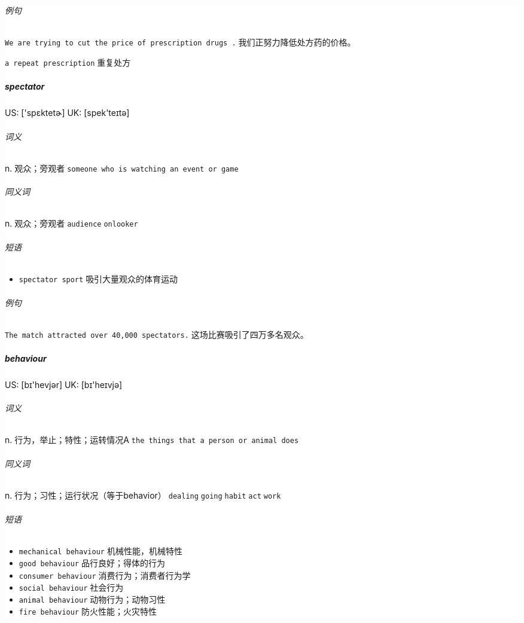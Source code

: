 ###### 例句

`We are trying to cut the price of prescription drugs .`
我们正努力降低处方药的价格。

`a repeat prescription`
重复处方


##### spectator

US: ['spɛktetɚ]
UK: [spek'teɪtə]

###### 词义

n. 观众；旁观者
`someone who is watching an event or game`

###### 同义词

n. 观众；旁观者
`audience` `onlooker`


###### 短语

- `spectator sport` 吸引大量观众的体育运动

###### 例句

`The match attracted over 40,000 spectators.`
这场比赛吸引了四万多名观众。


##### behaviour

US: [bɪ'hevjər]
UK: [bɪ'heɪvjə]

###### 词义

n. 行为，举止；特性；运转情况A
`the things that a person or animal does`

###### 同义词

n. 行为；习性；运行状况（等于behavior）
`dealing` `going` `habit` `act` `work`


###### 短语

- `mechanical behaviour` 机械性能，机械特性
- `good behaviour` 品行良好；得体的行为
- `consumer behaviour` 消费行为；消费者行为学
- `social behaviour` 社会行为
- `animal behaviour` 动物行为；动物习性
- `fire behaviour` 防火性能；火灾特性
